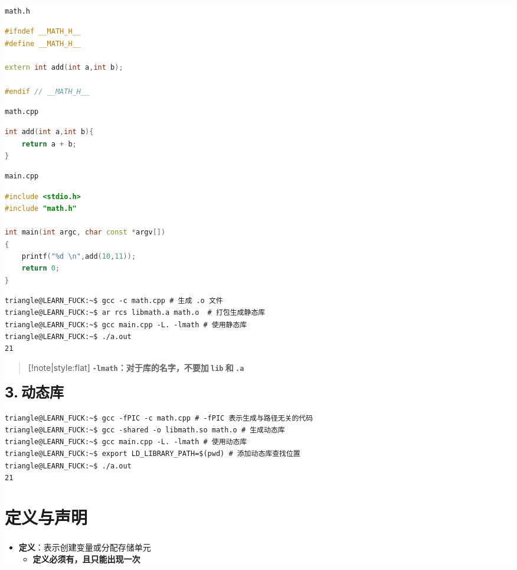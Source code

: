 

`math.h`

```cpp
#ifndef __MATH_H__
#define __MATH_H__

extern int add(int a,int b);

#endif // __MATH_H__
```
`math.cpp`
```cpp
int add(int a,int b){
    return a + b;
}
```
`main.cpp`
```cpp
#include <stdio.h>
#include "math.h"

int main(int argc, char const *argv[])
{
    printf("%d \n",add(10,11));    
    return 0;
}
```


```term
triangle@LEARN_FUCK:~$ gcc -c math.cpp # 生成 .o 文件
triangle@LEARN_FUCK:~$ ar rcs libmath.a math.o  # 打包生成静态库
triangle@LEARN_FUCK:~$ gcc main.cpp -L. -lmath # 使用静态库
triangle@LEARN_FUCK:~$ ./a.out
21
```

> [!note|style:flat]
> **`-lmath`：对于库的名字，不要加 `lib` 和 `.a`**

<span style="font-size:24px;font-weight:bold" class="section2">3. 动态库</span>

```term
triangle@LEARN_FUCK:~$ gcc -fPIC -c math.cpp # -fPIC 表示生成与路径无关的代码
triangle@LEARN_FUCK:~$ gcc -shared -o libmath.so math.o # 生成动态库
triangle@LEARN_FUCK:~$ gcc main.cpp -L. -lmath # 使用动态库
triangle@LEARN_FUCK:~$ export LD_LIBRARY_PATH=$(pwd) # 添加动态库查找位置
triangle@LEARN_FUCK:~$ ./a.out
21
```

# 定义与声明
- **定义**：表示创建变量或分配存储单元
    - **定义必须有，且只能出现一次**
